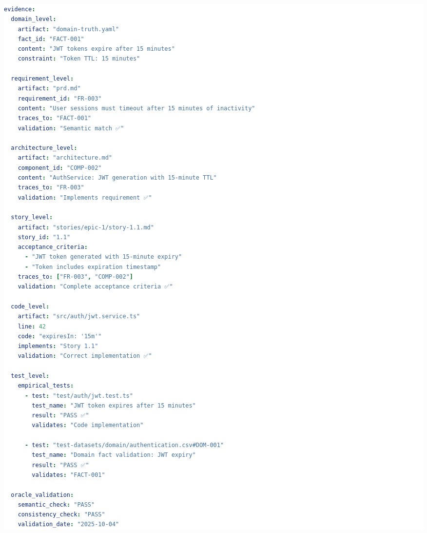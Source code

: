 ```yaml
evidence:
  domain_level:
    artifact: "domain-truth.yaml"
    fact_id: "FACT-001"
    content: "JWT tokens expire after 15 minutes"
    constraint: "Token TTL: 15 minutes"

  requirement_level:
    artifact: "prd.md"
    requirement_id: "FR-003"
    content: "User sessions must timeout after 15 minutes of inactivity"
    traces_to: "FACT-001"
    validation: "Semantic match ✅"

  architecture_level:
    artifact: "architecture.md"
    component_id: "COMP-002"
    content: "AuthService: JWT generation with 15-minute TTL"
    traces_to: "FR-003"
    validation: "Implements requirement ✅"

  story_level:
    artifact: "stories/epic-1/story-1.1.md"
    story_id: "1.1"
    acceptance_criteria:
      - "JWT token generated with 15-minute expiry"
      - "Token includes expiration timestamp"
    traces_to: ["FR-003", "COMP-002"]
    validation: "Complete acceptance criteria ✅"

  code_level:
    artifact: "src/auth/jwt.service.ts"
    line: 42
    code: "expiresIn: '15m'"
    implements: "Story 1.1"
    validation: "Correct implementation ✅"

  test_level:
    empirical_tests:
      - test: "test/auth/jwt.test.ts"
        test_name: "JWT token expires after 15 minutes"
        result: "PASS ✅"
        validates: "Code implementation"

      - test: "test-datasets/domain/authentication.csv#DOM-001"
        test_name: "Domain fact validation: JWT expiry"
        result: "PASS ✅"
        validates: "FACT-001"

  oracle_validation:
    semantic_check: "PASS"
    consistency_check: "PASS"
    validation_date: "2025-10-04"
```
